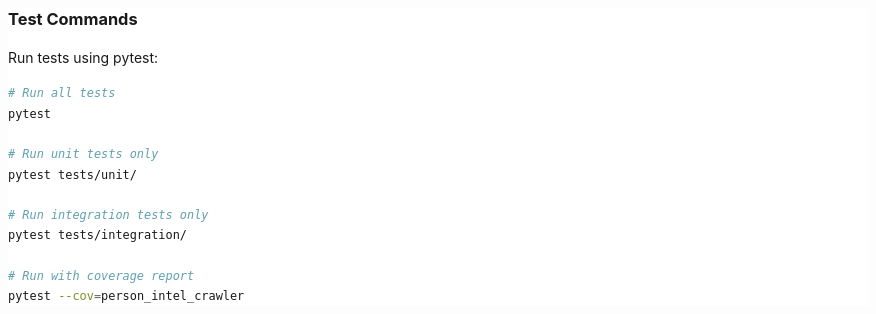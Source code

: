 ### Test Commands

Run tests using pytest:

```bash
# Run all tests
pytest

# Run unit tests only
pytest tests/unit/

# Run integration tests only
pytest tests/integration/

# Run with coverage report
pytest --cov=person_intel_crawler
```